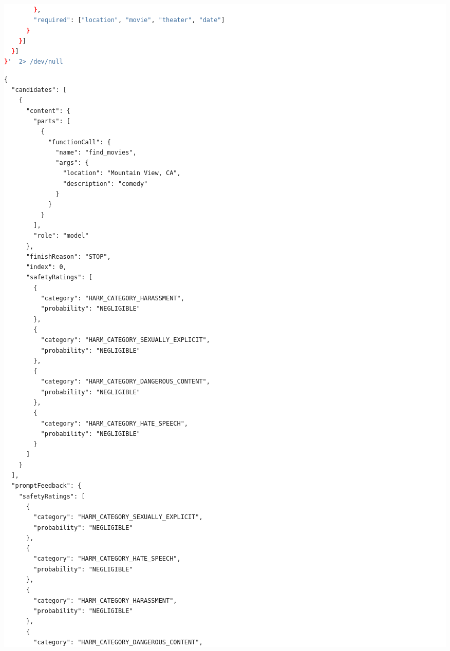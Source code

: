```bash
        },
        "required": ["location", "movie", "theater", "date"]
      }
    }]
  }]
}'  2> /dev/null
```

    {
      "candidates": [
        {
          "content": {
            "parts": [
              {
                "functionCall": {
                  "name": "find_movies",
                  "args": {
                    "location": "Mountain View, CA",
                    "description": "comedy"
                  }
                }
              }
            ],
            "role": "model"
          },
          "finishReason": "STOP",
          "index": 0,
          "safetyRatings": [
            {
              "category": "HARM_CATEGORY_HARASSMENT",
              "probability": "NEGLIGIBLE"
            },
            {
              "category": "HARM_CATEGORY_SEXUALLY_EXPLICIT",
              "probability": "NEGLIGIBLE"
            },
            {
              "category": "HARM_CATEGORY_DANGEROUS_CONTENT",
              "probability": "NEGLIGIBLE"
            },
            {
              "category": "HARM_CATEGORY_HATE_SPEECH",
              "probability": "NEGLIGIBLE"
            }
          ]
        }
      ],
      "promptFeedback": {
        "safetyRatings": [
          {
            "category": "HARM_CATEGORY_SEXUALLY_EXPLICIT",
            "probability": "NEGLIGIBLE"
          },
          {
            "category": "HARM_CATEGORY_HATE_SPEECH",
            "probability": "NEGLIGIBLE"
          },
          {
            "category": "HARM_CATEGORY_HARASSMENT",
            "probability": "NEGLIGIBLE"
          },
          {
            "category": "HARM_CATEGORY_DANGEROUS_CONTENT",